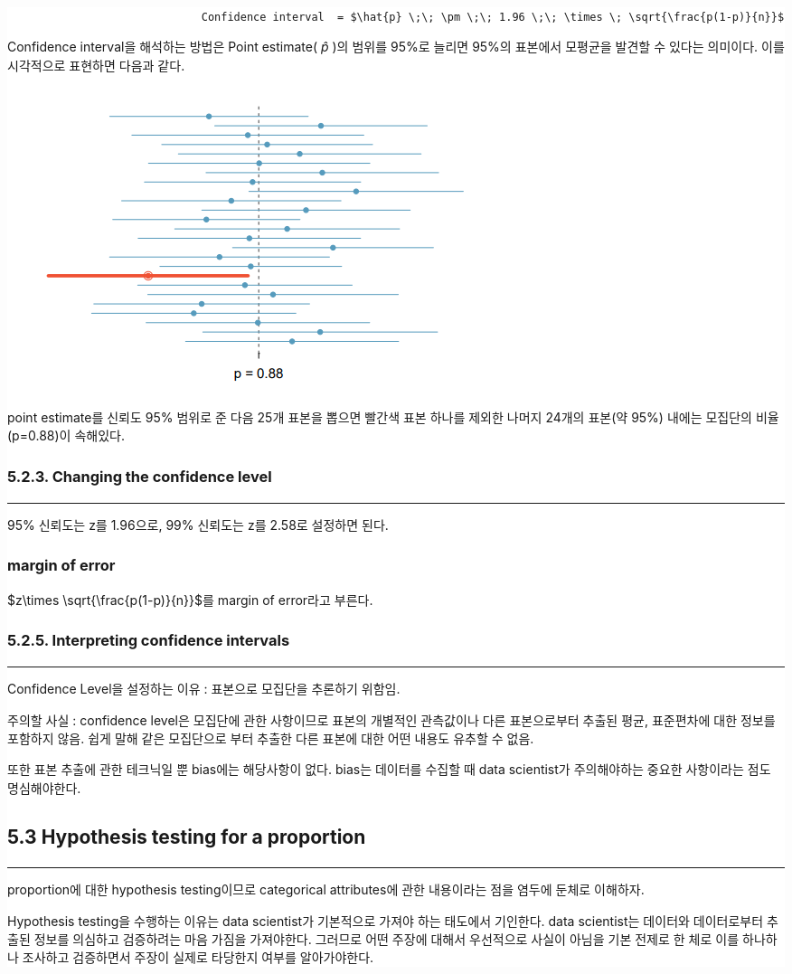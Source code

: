                                   Confidence interval  = $\hat{p} \;\; \pm \;\; 1.96 \;\; \times \; \sqrt{\frac{p(1-p)}{n}}$

Confidence interval을 해석하는 방법은 Point estimate( $\hat{p}$ )의 범위를 95%로 늘리면 95%의 표본에서 모평균을 발견할 수 있다는 의미이다. 이를 시각적으로 표현하면 다음과 같다.

![point estimate를 신뢰도 95% 범위로 준 다음 25개 표본을 뽑으면 빨간색 표본 하나를 제외한 나머지 24개의 표본(약 95%) 내에는 모집단의 비율(p=0.88)이 속해있다.](images/3.Foundations/Untitled%201.png)

point estimate를 신뢰도 95% 범위로 준 다음 25개 표본을 뽑으면 빨간색 표본 하나를 제외한 나머지 24개의 표본(약 95%) 내에는 모집단의 비율(p=0.88)이 속해있다.

### 5.2.3. Changing the confidence level

---

95% 신뢰도는 z를 1.96으로, 99% 신뢰도는 z를 2.58로 설정하면 된다.

### **margin of error**

$z\times \sqrt{\frac{p(1-p)}{n}}$를 margin of error라고 부른다.

### 5.2.5. Interpreting confidence intervals

---

Confidence Level을 설정하는 이유 : 표본으로 모집단을 추론하기 위함임.

주의할 사실 : confidence level은 모집단에 관한 사항이므로 표본의 개별적인 관측값이나 다른 표본으로부터 추출된 평균, 표준편차에 대한 정보를 포함하지 않음. 쉽게 말해 같은 모집단으로 부터 추출한 다른 표본에 대한 어떤 내용도 유추할 수 없음.

또한 표본 추출에 관한 테크닉일 뿐 bias에는 해당사항이 없다. bias는 데이터를 수집할 때 data scientist가 주의해야하는 중요한 사항이라는 점도 명심해야한다.

## 5.3 Hypothesis testing for a proportion

---

proportion에 대한 hypothesis testing이므로 categorical attributes에 관한 내용이라는 점을 염두에 둔체로 이해하자.

Hypothesis testing을 수행하는 이유는 data scientist가 기본적으로 가져야 하는 태도에서 기인한다. data scientist는 데이터와 데이터로부터 추출된 정보를 의심하고 검증하려는 마음 가짐을 가져야한다. 그러므로 어떤 주장에 대해서 우선적으로 사실이 아님을 기본 전제로 한 체로 이를 하나하나 조사하고 검증하면서 주장이 실제로 타당한지 여부를 알아가야한다.
